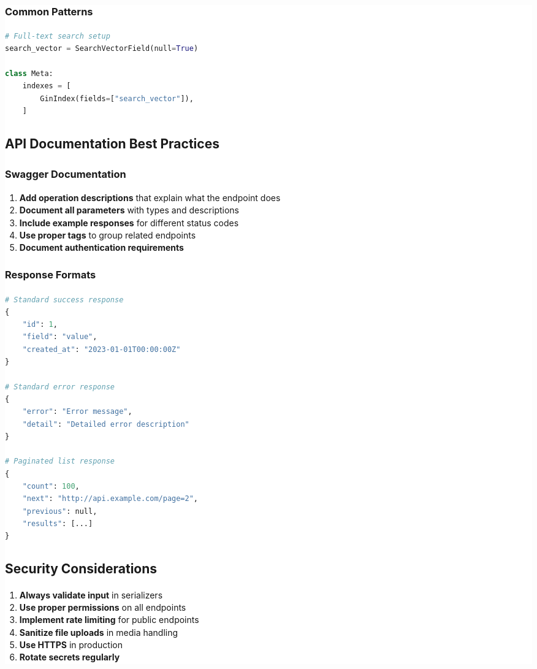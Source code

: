 ### Common Patterns

```python
# Full-text search setup
search_vector = SearchVectorField(null=True)

class Meta:
    indexes = [
        GinIndex(fields=["search_vector"]),
    ]
```

## API Documentation Best Practices

### Swagger Documentation

1. **Add operation descriptions** that explain what the endpoint does
2. **Document all parameters** with types and descriptions
3. **Include example responses** for different status codes
4. **Use proper tags** to group related endpoints
5. **Document authentication requirements**

### Response Formats

```python
# Standard success response
{
    "id": 1,
    "field": "value",
    "created_at": "2023-01-01T00:00:00Z"
}

# Standard error response
{
    "error": "Error message",
    "detail": "Detailed error description"
}

# Paginated list response
{
    "count": 100,
    "next": "http://api.example.com/page=2",
    "previous": null,
    "results": [...]
}
```

## Security Considerations

1. **Always validate input** in serializers
2. **Use proper permissions** on all endpoints
3. **Implement rate limiting** for public endpoints
4. **Sanitize file uploads** in media handling
5. **Use HTTPS** in production
6. **Rotate secrets regularly**
